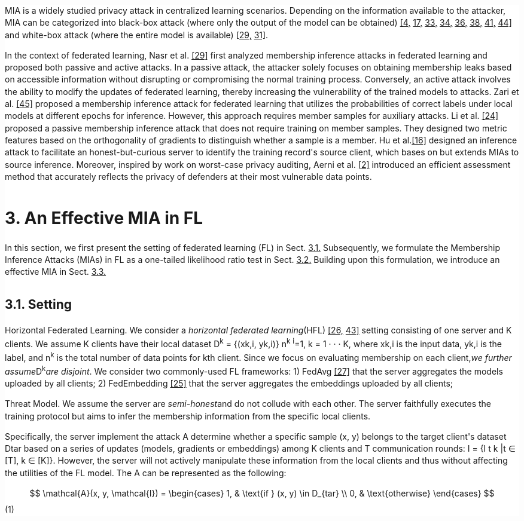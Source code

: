 MIA is a widely studied privacy attack in centralized learning scenarios. Depending on the information available to the attacker, MIA can be categorized into black-box attack (where only the output of the model can be obtained) [\[4,](#page-8-5) [17,](#page-8-6) [33,](#page-9-8) [34,](#page-9-9) [36,](#page-9-10) [38,](#page-9-11) [41,](#page-9-12) [44\]](#page-9-13) and white-box attack (where the entire model is available) [\[29,](#page-9-4) [31\]](#page-9-14).

In the context of federated learning, Nasr et al. [\[29\]](#page-9-4) first analyzed membership inference attacks in federated learning and proposed both passive and active attacks. In a passive attack, the attacker solely focuses on obtaining membership leaks based on accessible information without disrupting or compromising the normal training process. Conversely, an active attack involves the ability to modify the updates of federated learning, thereby increasing the vulnerability of the trained models to attacks. Zari et al. [\[45\]](#page-9-6) proposed a membership inference attack for federated learning that utilizes the probabilities of correct labels under local models at different epochs for inference. However, this approach requires member samples for auxiliary attacks. Li et al. [\[24\]](#page-9-2) proposed a passive membership inference attack that does not require training on member samples. They designed two metric features based on the orthogonality of gradients to distinguish whether a sample is a member. Hu et al.[\[16\]](#page-8-7) designed an inference attack to facilitate an honest-but-curious server to identify the training record's source client, which bases on but extends MIAs to source inference. Moreover, inspired by work on worst-case privacy auditing, Aerni et al. [\[2\]](#page-8-8) introduced an efficient assessment method that accurately reflects the privacy of defenders at their most vulnerable data points.

# <span id="page-2-6"></span>3. An Effective MIA in FL

In this section, we first present the setting of federated learning (FL) in Sect. [3.1.](#page-2-1) Subsequently, we formulate the Membership Inference Attacks (MIAs) in FL as a one-tailed likelihood ratio test in Sect. [3.2.](#page-2-2) Building upon this formulation, we introduce an effective MIA in Sect. [3.3.](#page-2-3)

## <span id="page-2-1"></span>3.1. Setting

Horizontal Federated Learning. We consider a *horizontal federated learning*(HFL) [\[26,](#page-9-0) [43\]](#page-9-7) setting consisting of one server and K clients. We assume K clients have their local dataset D<sup>k</sup> = {(xk,i, yk,i)} n<sup>k</sup> <sup>i</sup>=1, k = 1 · · · K, where xk,i is the input data, yk,i is the label, and n<sup>k</sup> is the total number of data points for kth client. Since we focus on evaluating membership on each client,*we further assume*D<sup>k</sup>*are disjoint*. We consider two commonly-used FL frameworks: 1) FedAvg [\[27\]](#page-9-1) that the server aggregates the models uploaded by all clients; 2) FedEmbedding [\[25\]](#page-9-15) that the server aggregates the embeddings uploaded by all clients;

Threat Model. We assume the server are *semi-honest*and do not collude with each other. The server faithfully executes the training protocol but aims to infer the membership information from the specific local clients.

Specifically, the server implement the attack A determine whether a specific sample (x, y) belongs to the target client's dataset Dtar based on a series of updates (models, gradients or embeddings) among K clients and T communication rounds: I = {I t k |t ∈ [T], k ∈ [K]}. However, the server will not actively manipulate these information from the local clients and thus without affecting the utilities of the FL model. The A can be represented as the following:

$$
\mathcal{A}(x, y, \mathcal{I}) = \begin{cases} 1, & \text{if } (x, y) \in D_{tar} \\ 0, & \text{otherwise} \end{cases}
$$
 (1)
